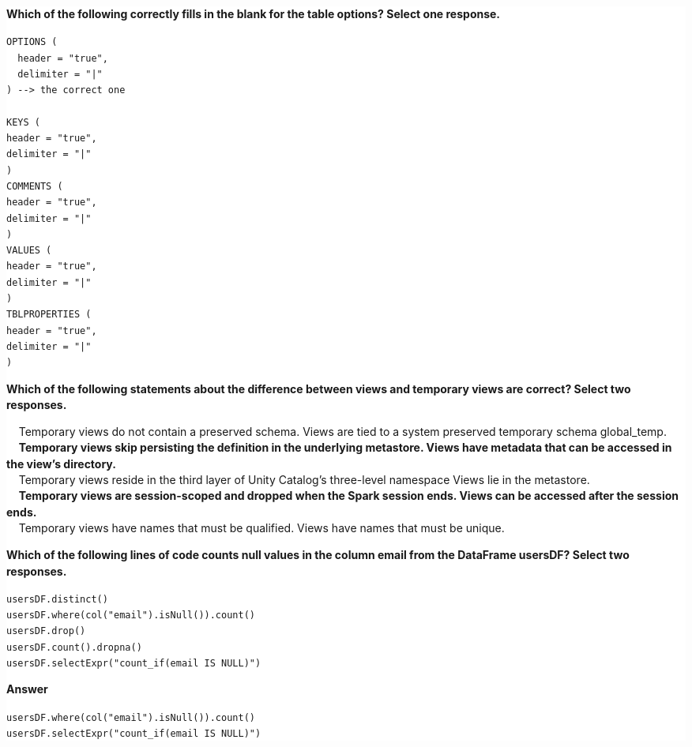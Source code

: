 **Which of the following correctly fills in the blank for the table options? Select one response.**  

```
OPTIONS (
  header = "true",
  delimiter = "|"
) --> the correct one

KEYS (
header = "true",
delimiter = "|"
)
COMMENTS (
header = "true",
delimiter = "|"
)
VALUES (
header = "true",
delimiter = "|"
)
TBLPROPERTIES (
header = "true",
delimiter = "|"
)
```
**Which of the following statements about the difference between views and temporary views are correct? Select two responses.**  

&nbsp;&nbsp;&nbsp;&nbsp;Temporary views do not contain a preserved schema. Views are tied to a system preserved temporary schema global_temp.   
&nbsp;&nbsp;&nbsp;&nbsp;**Temporary views skip persisting the definition in the underlying metastore. Views have metadata that can be accessed in the view’s directory.**   
&nbsp;&nbsp;&nbsp;&nbsp;Temporary views reside in the third layer of Unity Catalog’s three-level namespace Views lie in the metastore.   
&nbsp;&nbsp;&nbsp;&nbsp;**Temporary views are session-scoped and dropped when the Spark session ends. Views can be accessed after the session ends.**   
&nbsp;&nbsp;&nbsp;&nbsp;Temporary views have names that must be qualified. Views have names that must be unique.   

**Which of the following lines of code counts null values in the column email from the DataFrame usersDF? Select two responses.**  

```
usersDF.distinct()
usersDF.where(col("email").isNull()).count()
usersDF.drop()
usersDF.count().dropna()
usersDF.selectExpr("count_if(email IS NULL)")
```
**Answer**

```
usersDF.where(col("email").isNull()).count()
usersDF.selectExpr("count_if(email IS NULL)")
```
